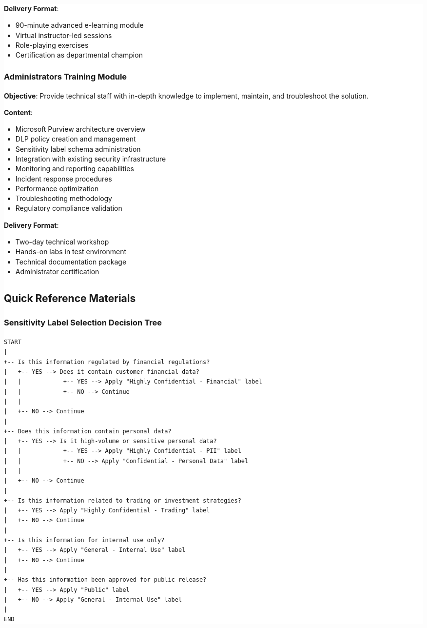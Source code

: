 **Delivery Format**:
- 90-minute advanced e-learning module
- Virtual instructor-led sessions
- Role-playing exercises
- Certification as departmental champion

### Administrators Training Module

**Objective**: Provide technical staff with in-depth knowledge to implement, maintain, and troubleshoot the solution.

**Content**:
- Microsoft Purview architecture overview
- DLP policy creation and management
- Sensitivity label schema administration
- Integration with existing security infrastructure
- Monitoring and reporting capabilities
- Incident response procedures
- Performance optimization
- Troubleshooting methodology
- Regulatory compliance validation

**Delivery Format**:
- Two-day technical workshop
- Hands-on labs in test environment
- Technical documentation package
- Administrator certification

## Quick Reference Materials

### Sensitivity Label Selection Decision Tree

```
START
|
+-- Is this information regulated by financial regulations?
|   +-- YES --> Does it contain customer financial data?
|   |            +-- YES --> Apply "Highly Confidential - Financial" label
|   |            +-- NO --> Continue
|   |
|   +-- NO --> Continue
|
+-- Does this information contain personal data?
|   +-- YES --> Is it high-volume or sensitive personal data?
|   |            +-- YES --> Apply "Highly Confidential - PII" label
|   |            +-- NO --> Apply "Confidential - Personal Data" label
|   |
|   +-- NO --> Continue
|
+-- Is this information related to trading or investment strategies?
|   +-- YES --> Apply "Highly Confidential - Trading" label
|   +-- NO --> Continue
|
+-- Is this information for internal use only?
|   +-- YES --> Apply "General - Internal Use" label
|   +-- NO --> Continue
|
+-- Has this information been approved for public release?
|   +-- YES --> Apply "Public" label
|   +-- NO --> Apply "General - Internal Use" label
|
END
```
